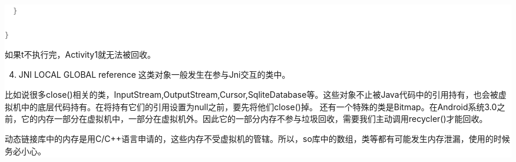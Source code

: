 ```java
  }
    
}
```

如果t不执行完，Activity1就无法被回收。

4. JNI LOCAL GLOBAL reference
这类对象一般发生在参与Jni交互的类中。

比如说很多close()相关的类，InputStream,OutputStream,Cursor,SqliteDatabase等。这些对象不止被Java代码中的引用持有，也会被虚拟机中的底层代码持有。在将持有它们的引用设置为null之前，要先将他们close()掉。
还有一个特殊的类是Bitmap。在Android系统3.0之前，它的内存一部分在虚拟机中，一部分在虚拟机外。因此它的一部分内存不参与垃圾回收，需要我们主动调用recycler()才能回收。

动态链接库中的内存是用C/C++语言申请的，这些内存不受虚拟机的管辖。所以，so库中的数组，类等都有可能发生内存泄漏，使用的时候务必小心。
